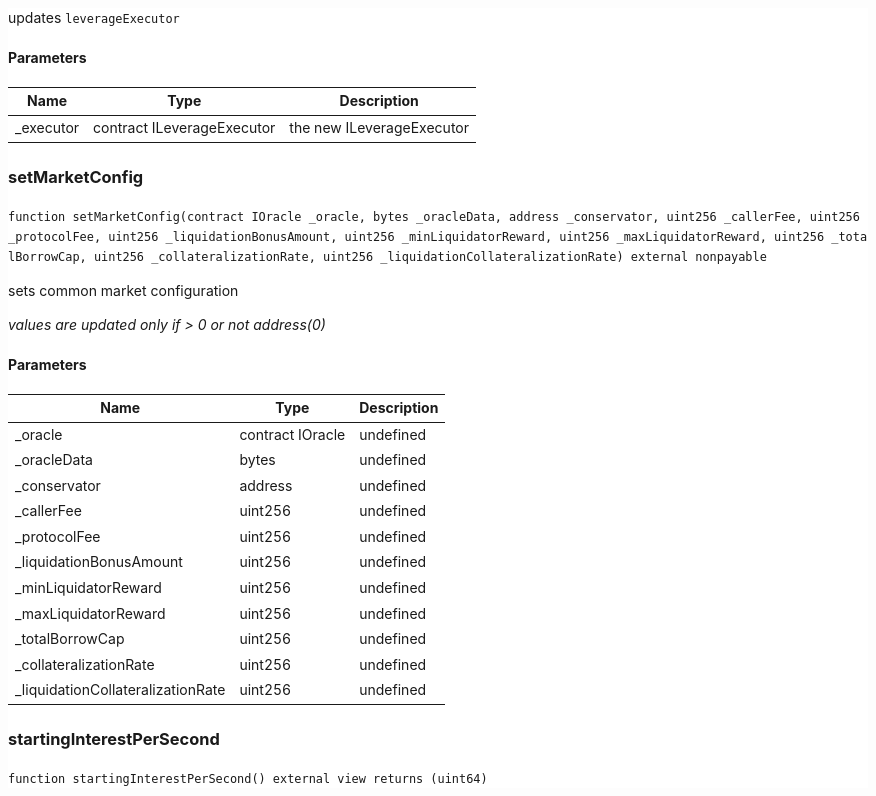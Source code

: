 updates `leverageExecutor`



#### Parameters

| Name | Type | Description |
|---|---|---|
| _executor | contract ILeverageExecutor | the new ILeverageExecutor |

### setMarketConfig

```solidity
function setMarketConfig(contract IOracle _oracle, bytes _oracleData, address _conservator, uint256 _callerFee, uint256 _protocolFee, uint256 _liquidationBonusAmount, uint256 _minLiquidatorReward, uint256 _maxLiquidatorReward, uint256 _totalBorrowCap, uint256 _collateralizationRate, uint256 _liquidationCollateralizationRate) external nonpayable
```

sets common market configuration

*values are updated only if &gt; 0 or not address(0)*

#### Parameters

| Name | Type | Description |
|---|---|---|
| _oracle | contract IOracle | undefined |
| _oracleData | bytes | undefined |
| _conservator | address | undefined |
| _callerFee | uint256 | undefined |
| _protocolFee | uint256 | undefined |
| _liquidationBonusAmount | uint256 | undefined |
| _minLiquidatorReward | uint256 | undefined |
| _maxLiquidatorReward | uint256 | undefined |
| _totalBorrowCap | uint256 | undefined |
| _collateralizationRate | uint256 | undefined |
| _liquidationCollateralizationRate | uint256 | undefined |

### startingInterestPerSecond

```solidity
function startingInterestPerSecond() external view returns (uint64)
```




